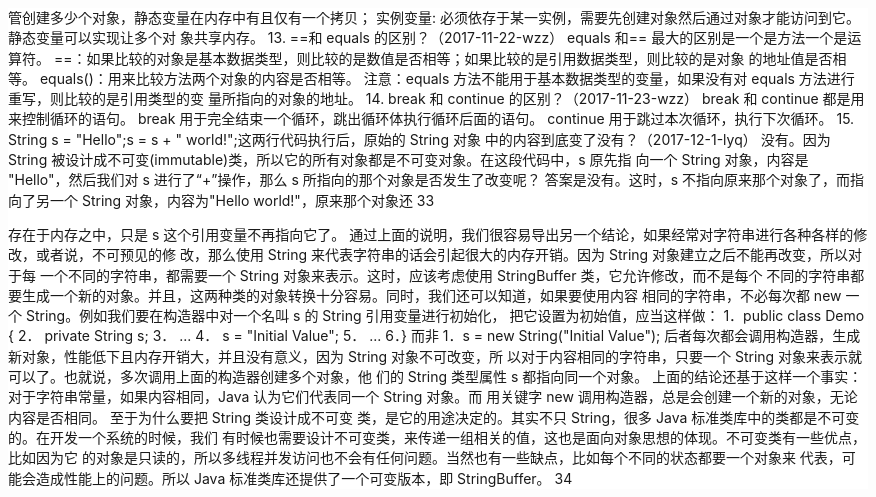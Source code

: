 

 

管创建多少个对象，静态变量在内存中有且仅有一个拷贝；
实例变量:  必须依存于某一实例，需要先创建对象然后通过对象才能访问到它。静态变量可以实现让多个对
象共享内存。
13.  ==和 equals 的区别？（2017-11-22-wzz）
equals 和== 最大的区别是一个是方法一个是运算符。
==：如果比较的对象是基本数据类型，则比较的是数值是否相等；如果比较的是引用数据类型，则比较的是对象
的地址值是否相等。
equals()：用来比较方法两个对象的内容是否相等。
注意：equals 方法不能用于基本数据类型的变量，如果没有对 equals   方法进行重写，则比较的是引用类型的变
量所指向的对象的地址。
14.  break 和 continue 的区别？（2017-11-23-wzz）
break 和 continue  都是用来控制循环的语句。
break  用于完全结束一个循环，跳出循环体执行循环后面的语句。
continue  用于跳过本次循环，执行下次循环。
15.  String s = "Hello";s = s + " world!";这两行代码执行后，原始的 String  对象
中的内容到底变了没有？（2017-12-1-lyq）
没有。因为 String 被设计成不可变(immutable)类，所以它的所有对象都是不可变对象。在这段代码中，s  原先指
向一个 String 对象，内容是 "Hello"，然后我们对 s 进行了“+”操作，那么 s  所指向的那个对象是否发生了改变呢？
答案是没有。这时，s 不指向原来那个对象了，而指向了另一个 String 对象，内容为"Hello world!"，原来那个对象还
33



 

存在于内存之中，只是 s  这个引用变量不再指向它了。
通过上面的说明，我们很容易导出另一个结论，如果经常对字符串进行各种各样的修改，或者说，不可预见的修
改，那么使用 String  来代表字符串的话会引起很大的内存开销。因为 String   对象建立之后不能再改变，所以对于每
一个不同的字符串，都需要一个 String 对象来表示。这时，应该考虑使用 StringBuffer  类，它允许修改，而不是每个
不同的字符串都要生成一个新的对象。并且，这两种类的对象转换十分容易。同时，我们还可以知道，如果要使用内容
相同的字符串，不必每次都 new 一个 String。例如我们要在构造器中对一个名叫 s 的 String  引用变量进行初始化，
把它设置为初始值，应当这样做：
1．public class Demo {
2．  private String s;
3．  ...
4．  s = "Initial Value";
5．  ...
6．}
而非
1．s = new String("Initial Value");
后者每次都会调用构造器，生成新对象，性能低下且内存开销大，并且没有意义，因为 String  对象不可改变，所
以对于内容相同的字符串，只要一个 String  对象来表示就可以了。也就说，多次调用上面的构造器创建多个对象，他
们的 String 类型属性 s  都指向同一个对象。
上面的结论还基于这样一个事实：对于字符串常量，如果内容相同，Java 认为它们代表同一个 String  对象。而
用关键字 new 调用构造器，总是会创建一个新的对象，无论内容是否相同。 至于为什么要把 String  类设计成不可变
类，是它的用途决定的。其实不只 String，很多 Java  标准类库中的类都是不可变的。在开发一个系统的时候，我们
有时候也需要设计不可变类，来传递一组相关的值，这也是面向对象思想的体现。不可变类有一些优点，比如因为它
的对象是只读的，所以多线程并发访问也不会有任何问题。当然也有一些缺点，比如每个不同的状态都要一个对象来
代表，可能会造成性能上的问题。所以 Java 标准类库还提供了一个可变版本，即 StringBuffer。
34

